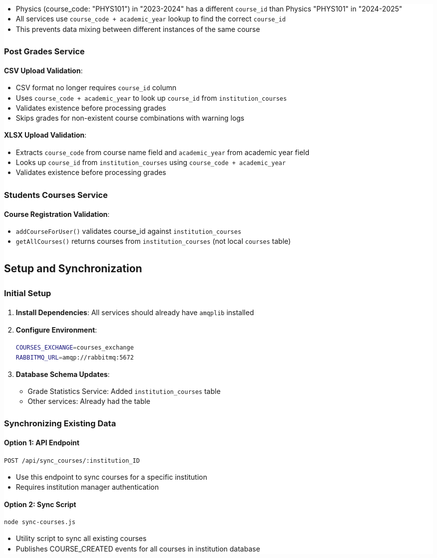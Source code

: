 - Physics (course_code: "PHYS101") in "2023-2024" has a different `course_id` than Physics "PHYS101" in "2024-2025"
- All services use `course_code + academic_year` lookup to find the correct `course_id`
- This prevents data mixing between different instances of the same course

### Post Grades Service

**CSV Upload Validation**:
- CSV format no longer requires `course_id` column
- Uses `course_code + academic_year` to look up `course_id` from `institution_courses`
- Validates existence before processing grades
- Skips grades for non-existent course combinations with warning logs

**XLSX Upload Validation**:
- Extracts `course_code` from course name field and `academic_year` from academic year field
- Looks up `course_id` from `institution_courses` using `course_code + academic_year`
- Validates existence before processing grades

### Students Courses Service

**Course Registration Validation**:
- `addCourseForUser()` validates course_id against `institution_courses`
- `getAllCourses()` returns courses from `institution_courses` (not local `courses` table)

## Setup and Synchronization

### Initial Setup

1. **Install Dependencies**:
   All services should already have `amqplib` installed

2. **Configure Environment**:
   ```bash
   COURSES_EXCHANGE=courses_exchange
   RABBITMQ_URL=amqp://rabbitmq:5672
   ```

3. **Database Schema Updates**:
   - Grade Statistics Service: Added `institution_courses` table
   - Other services: Already had the table

### Synchronizing Existing Data

**Option 1: API Endpoint**
```bash
POST /api/sync_courses/:institution_ID
```
- Use this endpoint to sync courses for a specific institution
- Requires institution manager authentication

**Option 2: Sync Script**
```bash
node sync-courses.js
```
- Utility script to sync all existing courses
- Publishes COURSE_CREATED events for all courses in institution database
